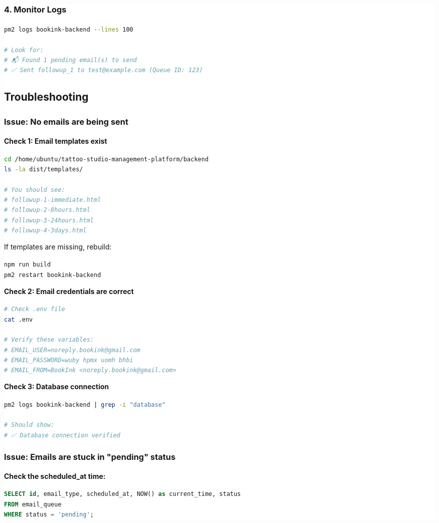 ### 4. Monitor Logs
```bash
pm2 logs bookink-backend --lines 100

# Look for:
# 📬 Found 1 pending email(s) to send
# ✅ Sent followup_1 to test@example.com (Queue ID: 123)
```

## Troubleshooting

### Issue: No emails are being sent

**Check 1: Email templates exist**
```bash
cd /home/ubuntu/tattoo-studio-management-platform/backend
ls -la dist/templates/

# You should see:
# followup-1-immediate.html
# followup-2-8hours.html
# followup-3-24hours.html
# followup-4-3days.html
```

If templates are missing, rebuild:
```bash
npm run build
pm2 restart bookink-backend
```

**Check 2: Email credentials are correct**
```bash
# Check .env file
cat .env

# Verify these variables:
# EMAIL_USER=noreply.bookink@gmail.com
# EMAIL_PASSWORD=wuby hpmx uomh bhbi
# EMAIL_FROM=BookInk <noreply.bookink@gmail.com>
```

**Check 3: Database connection**
```bash
pm2 logs bookink-backend | grep -i "database"

# Should show:
# ✅ Database connection verified
```

### Issue: Emails are stuck in "pending" status

**Check the scheduled_at time:**
```sql
SELECT id, email_type, scheduled_at, NOW() as current_time, status
FROM email_queue
WHERE status = 'pending';
```
